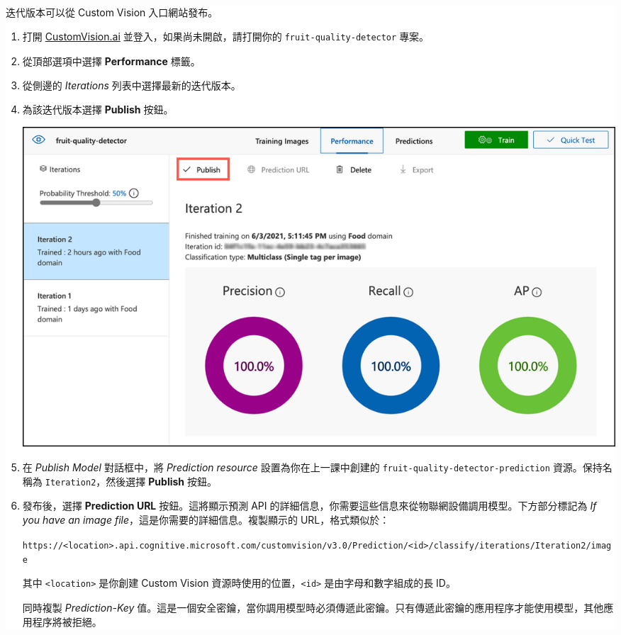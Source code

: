 迭代版本可以從 Custom Vision 入口網站發布。

1. 打開 [CustomVision.ai](https://customvision.ai) 並登入，如果尚未開啟，請打開你的 `fruit-quality-detector` 專案。

1. 從頂部選項中選擇 **Performance** 標籤。

1. 從側邊的 *Iterations* 列表中選擇最新的迭代版本。

1. 為該迭代版本選擇 **Publish** 按鈕。

    ![發布按鈕](../../../../../translated_images/custom-vision-publish-button.b7174e1977b0c33b8b72d4e5b1326c779e0af196f3849d09985ee2d7d5493a39.tw.png)

1. 在 *Publish Model* 對話框中，將 *Prediction resource* 設置為你在上一課中創建的 `fruit-quality-detector-prediction` 資源。保持名稱為 `Iteration2`，然後選擇 **Publish** 按鈕。

1. 發布後，選擇 **Prediction URL** 按鈕。這將顯示預測 API 的詳細信息，你需要這些信息來從物聯網設備調用模型。下方部分標記為 *If you have an image file*，這是你需要的詳細信息。複製顯示的 URL，格式類似於：

    ```output
    https://<location>.api.cognitive.microsoft.com/customvision/v3.0/Prediction/<id>/classify/iterations/Iteration2/image
    ```

    其中 `<location>` 是你創建 Custom Vision 資源時使用的位置，`<id>` 是由字母和數字組成的長 ID。

    同時複製 *Prediction-Key* 值。這是一個安全密鑰，當你調用模型時必須傳遞此密鑰。只有傳遞此密鑰的應用程序才能使用模型，其他應用程序將被拒絕。
